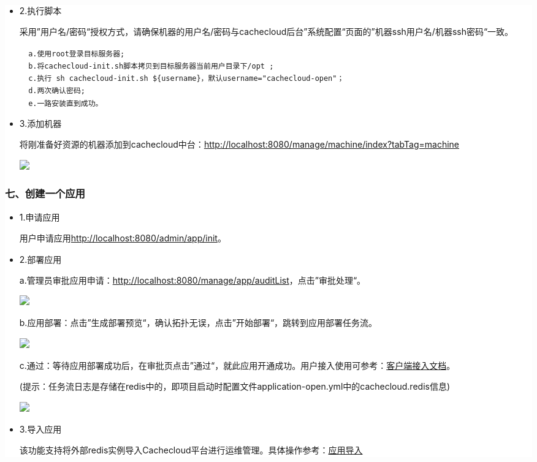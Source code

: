 <a name="cc62"/>

* 2.执行脚本

	采用”用户名/密码“授权方式，请确保机器的用户名/密码与cachecloud后台”系统配置“页面的”机器ssh用户名/机器ssh密码“一致。

		a.使用root登录目标服务器;
		b.将cachecloud-init.sh脚本拷贝到目标服务器当前用户目录下/opt ;
		c.执行 sh cachecloud-init.sh ${username}，默认username="cachecloud-open"；
		d.两次确认密码;
		e.一路安装直到成功。

<a name="cc63"/>

* 3.添加机器

	将刚准备好资源的机器添加到cachecloud中台：<http://localhost:8080/manage/machine/index?tabTag=machine>

	<img src="../../img/quickstart/addmachine.png" width="50%"/>

<a name="cc7"/>

### 七、创建一个应用

<a name="cc71"/>

* 1.申请应用

	用户申请应用<http://localhost:8080/admin/app/init>。
	
<a name="cc72"/>
	
* 2.部署应用

	a.管理员审批应用申请：<http://localhost:8080/manage/app/auditList>，点击”审批处理“。
	
	<img src="../../img/quickstart/appjob.png" width="100%"/>
	
	b.应用部署：点击”生成部署预览“，确认拓扑无误，点击”开始部署“，跳转到应用部署任务流。

	<img src="../../img/quickstart/appdeploy.png" width="80%"/>
		
	c.通过：等待应用部署成功后，在审批页点击”通过“，就此应用开通成功。用户接入使用可参考：[客户端接入文档](../access/client.md)。
	
	(提示：任务流日志是存储在redis中的，即项目启动时配置文件application-open.yml中的cachecloud.redis信息)
	
	<img src="../../img/quickstart/apptask.png" width="80%"/>
	
<a name="cc73"/>
	
* 3.导入应用

	该功能支持将外部redis实例导入Cachecloud平台进行运维管理。具体操作参考：[应用导入](../../wiki/function/operation-import.md)
